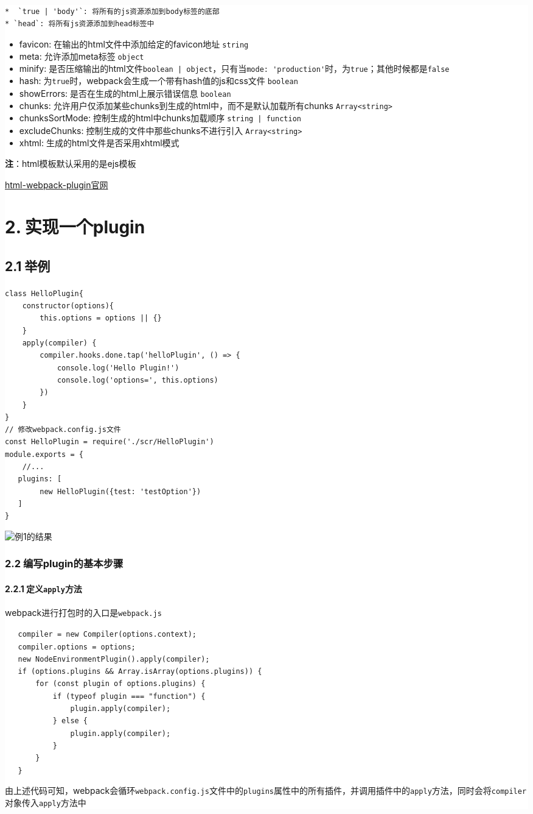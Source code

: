     *  `true | 'body'`: 将所有的js资源添加到body标签的底部
    * `head`: 将所有js资源添加到head标签中
* favicon: 在输出的html文件中添加给定的favicon地址 `string`
* meta: 允许添加meta标签 `object`
* minify: 是否压缩输出的html文件`boolean | object`，只有当`mode: 'production'`时，为`true`；其他时候都是`false`
* hash: 为`true`时，webpack会生成一个带有hash值的js和css文件 `boolean`
* showErrors: 是否在生成的html上展示错误信息 `boolean`
* chunks: 允许用户仅添加某些chunks到生成的html中，而不是默认加载所有chunks `Array<string>`
* chunksSortMode: 控制生成的html中chunks加载顺序 `string | function`
* excludeChunks: 控制生成的文件中那些chunks不进行引入 `Array<string>`
* xhtml: 生成的html文件是否采用xhtml模式

**注**：html模板默认采用的是ejs模板

[html-webpack-plugin官网](https://github.com/jantimon/html-webpack-plugin)

# 2. 实现一个plugin
## 2.1 举例
```
class HelloPlugin{
    constructor(options){
        this.options = options || {}
    }
    apply(compiler) {
        compiler.hooks.done.tap('helloPlugin', () => {
            console.log('Hello Plugin!')
            console.log('options=', this.options)
        })  
    }
}
// 修改webpack.config.js文件
const HelloPlugin = require('./scr/HelloPlugin')
module.exports = {
    //...
   plugins: [
        new HelloPlugin({test: 'testOption'})
   ] 
}
```
![例1的结果](https://user-gold-cdn.xitu.io/2018/12/3/16773bc85950d0cc?w=752&h=430&f=png&s=132469, "例1的结果")
### 2.2 编写plugin的基本步骤
 #### 2.2.1 定义`apply`方法
 webpack进行打包时的入口是`webpack.js`
 ```
    compiler = new Compiler(options.context);
    compiler.options = options;
    new NodeEnvironmentPlugin().apply(compiler);
    if (options.plugins && Array.isArray(options.plugins)) {
    	for (const plugin of options.plugins) {
    		if (typeof plugin === "function") {
    			plugin.apply(compiler);
    		} else {
    			plugin.apply(compiler);
    		}
    	}
    }
 ```
 由上述代码可知，webpack会循环`webpack.config.js`文件中的`plugins`属性中的所有插件，并调用插件中的`apply`方法，同时会将`compiler`对象传入`apply`方法中
 